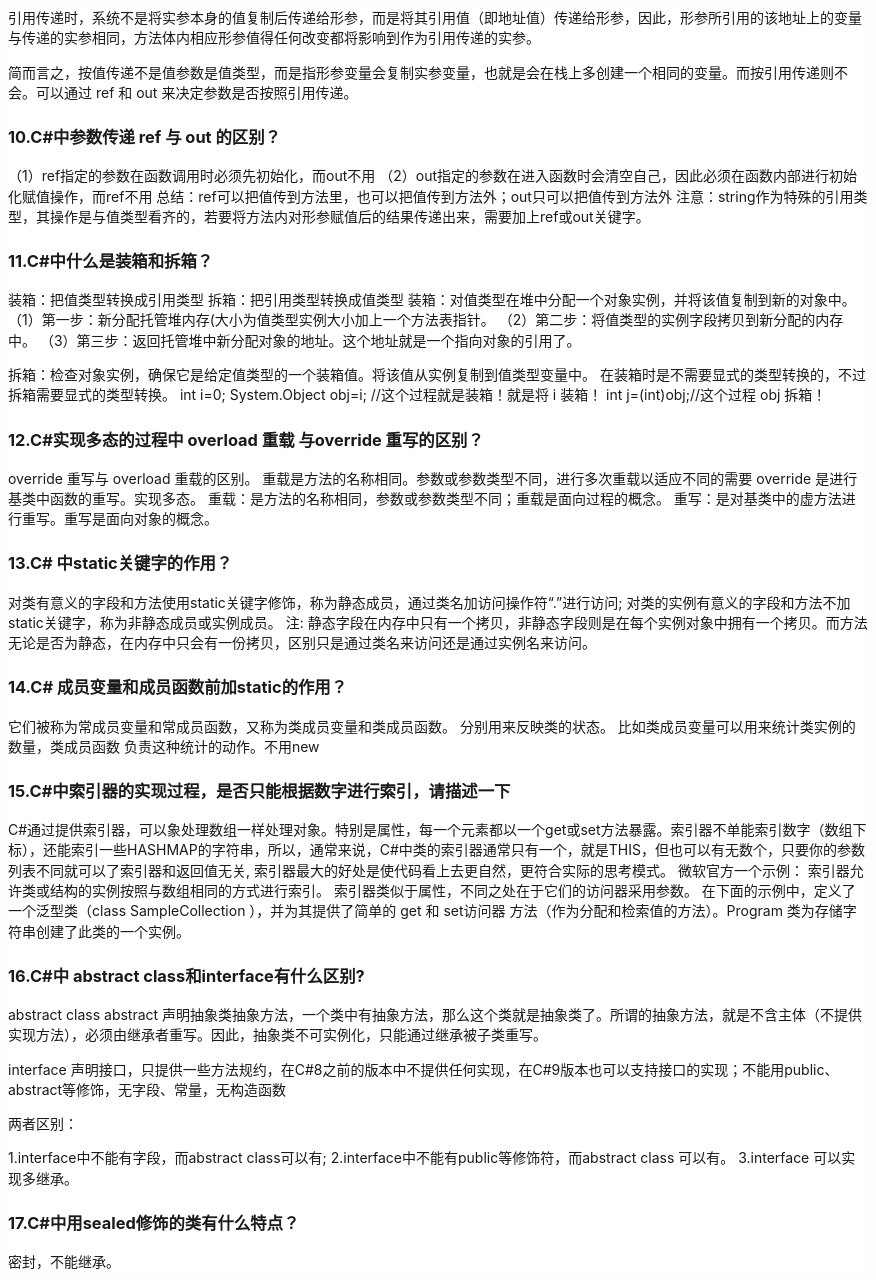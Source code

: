 引用传递时，系统不是将实参本身的值复制后传递给形参，而是将其引用值（即地址值）传递给形参，因此，形参所引用的该地址上的变量与传递的实参相同，方法体内相应形参值得任何改变都将影响到作为引用传递的实参。

简而言之，按值传递不是值参数是值类型，而是指形参变量会复制实参变量，也就是会在栈上多创建一个相同的变量。而按引用传递则不会。可以通过 ref 和 out 来决定参数是否按照引用传递。

### **10.C#中参数传递 ref 与 out 的区别？**

（1）ref指定的参数在函数调用时必须先初始化，而out不用 （2）out指定的参数在进入函数时会清空自己，因此必须在函数内部进行初始化赋值操作，而ref不用 总结：ref可以把值传到方法里，也可以把值传到方法外；out只可以把值传到方法外 注意：string作为特殊的引用类型，其操作是与值类型看齐的，若要将方法内对形参赋值后的结果传递出来，需要加上ref或out关键字。

### **11.C#中什么是装箱和拆箱？**

装箱：把值类型转换成引用类型 拆箱：把引用类型转换成值类型 装箱：对值类型在堆中分配一个对象实例，并将该值复制到新的对象中。 （1）第一步：新分配托管堆内存(大小为值类型实例大小加上一个方法表指针。 （2）第二步：将值类型的实例字段拷贝到新分配的内存中。 （3）第三步：返回托管堆中新分配对象的地址。这个地址就是一个指向对象的引用了。

拆箱：检查对象实例，确保它是给定值类型的一个装箱值。将该值从实例复制到值类型变量中。 在装箱时是不需要显式的类型转换的，不过拆箱需要显式的类型转换。 int i=0; System.Object obj=i; //这个过程就是装箱！就是将 i 装箱！ int j=(int)obj;//这个过程 obj 拆箱！



### **12.C#实现多态的过程中 overload 重载 与override 重写的区别？**

override 重写与 overload 重载的区别。 重载是方法的名称相同。参数或参数类型不同，进行多次重载以适应不同的需要 override 是进行基类中函数的重写。实现多态。 重载：是方法的名称相同，参数或参数类型不同；重载是面向过程的概念。 重写：是对基类中的虚方法进行重写。重写是面向对象的概念。

### **13.C# 中static关键字的作用？**

对类有意义的字段和方法使用static关键字修饰，称为静态成员，通过类名加访问操作符“.”进行访问; 对类的实例有意义的字段和方法不加static关键字，称为非静态成员或实例成员。 注: 静态字段在内存中只有一个拷贝，非静态字段则是在每个实例对象中拥有一个拷贝。而方法无论是否为静态，在内存中只会有一份拷贝，区别只是通过类名来访问还是通过实例名来访问。



### **14.C# 成员变量和成员函数前加static的作用？**

它们被称为常成员变量和常成员函数，又称为类成员变量和类成员函数。 分别用来反映类的状态。 比如类成员变量可以用来统计类实例的数量，类成员函数 负责这种统计的动作。不用new

### **15.C#中索引器的实现过程，是否只能根据数字进行索引，请描述一下**

C#通过提供索引器，可以象处理数组一样处理对象。特别是属性，每一个元素都以一个get或set方法暴露。索引器不单能索引数字（数组下标），还能索引一些HASHMAP的字符串，所以，通常来说，C#中类的索引器通常只有一个，就是THIS，但也可以有无数个，只要你的参数列表不同就可以了索引器和返回值无关, 索引器最大的好处是使代码看上去更自然，更符合实际的思考模式。 微软官方一个示例： 索引器允许类或结构的实例按照与数组相同的方式进行索引。 索引器类似于属性，不同之处在于它们的访问器采用参数。 在下面的示例中，定义了一个泛型类（class SampleCollection ），并为其提供了简单的 get 和 set访问器 方法（作为分配和检索值的方法）。Program 类为存储字符串创建了此类的一个实例。

### **16.C#中 abstract class和interface有什么区别?**

abstract class abstract 声明抽象类抽象方法，一个类中有抽象方法，那么这个类就是抽象类了。所谓的抽象方法，就是不含主体（不提供实现方法），必须由继承者重写。因此，抽象类不可实例化，只能通过继承被子类重写。

interface 声明接口，只提供一些方法规约，在C#8之前的版本中不提供任何实现，在C#9版本也可以支持接口的实现；不能用public、abstract等修饰，无字段、常量，无构造函数

两者区别：

1.interface中不能有字段，而abstract class可以有; 2.interface中不能有public等修饰符，而abstract class 可以有。 3.interface 可以实现多继承。

### **17.C#中用sealed修饰的类有什么特点？**

密封，不能继承。
